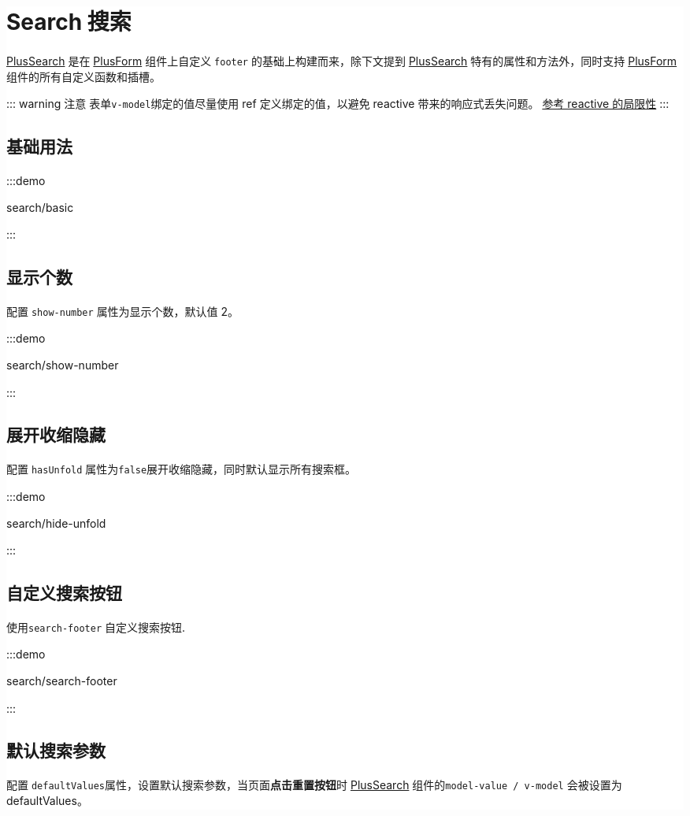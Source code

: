 # Search 搜索

[PlusSearch](/components/search.html) 是在 [PlusForm](/components/form.html) 组件上自定义 `footer` 的基础上构建而来，除下文提到 [PlusSearch](/components/search.html) 特有的属性和方法外，同时支持 [PlusForm](/components/form.html) 组件的所有自定义函数和插槽。

::: warning 注意
表单`v-model`绑定的值尽量使用 ref 定义绑定的值，以避免 reactive 带来的响应式丢失问题。 <el-text  type="primary" tag="ins">[参考 reactive 的局限性](https://cn.vuejs.org/guide/essentials/reactivity-fundamentals.html#limitations-of-reactive)</el-text>
:::

## 基础用法

:::demo

search/basic

:::

## 显示个数

配置 `show-number` 属性为显示个数，默认值 2。

:::demo

search/show-number

:::

## 展开收缩隐藏

配置 `hasUnfold` 属性为`false`展开收缩隐藏，同时默认显示所有搜索框。

:::demo

search/hide-unfold

:::

## 自定义搜索按钮

使用`search-footer` 自定义搜索按钮.

:::demo

search/search-footer

:::

## 默认搜索参数

配置 `defaultValues`属性，设置默认搜索参数，当页面**点击重置按钮**时 [PlusSearch](/components/search.html) 组件的`model-value / v-model` 会被设置为 defaultValues。
